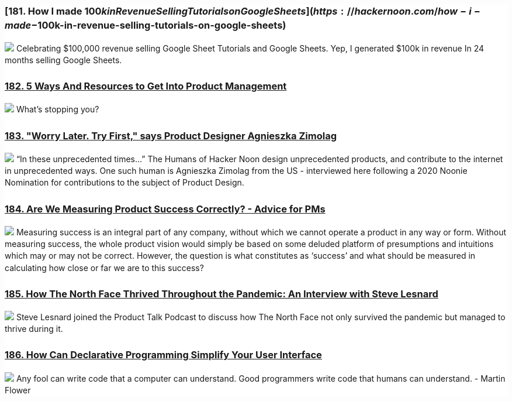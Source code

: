 ### [181. How I made $100k in Revenue Selling Tutorials on Google Sheets ](https://hackernoon.com/how-i-made-$100k-in-revenue-selling-tutorials-on-google-sheets)
![](https://cdn.hackernoon.com/images/HE6x84cnhCRlNTrNStEwshag9Ql1-6793nn2.jpeg)
Celebrating $100,000 revenue selling Google Sheet Tutorials and Google Sheets. Yep, I generated $100k in revenue In 24 months selling Google Sheets.

### [182. 5 Ways And Resources to Get Into Product Management](https://hackernoon.com/5-ways-and-resources-to-get-into-product-management-ozm3uc5)
![](https://firebasestorage.googleapis.com/v0/b/hackernoon-app.appspot.com/o/images%2FbOgz7FTHRueGf3hFteLHqHnTdGk2-kw1u3u8i.jpeg?alt=media&token=2480d7c6-7938-41c1-a3e9-b7641ed39737)
What’s stopping you?

### [183. "Worry Later. Try First," says Product Designer Agnieszka Zimolag](https://hackernoon.com/worry-later-try-first-says-product-designer-agnieszka-zimolag-m15d3tpf)
![](https://firebasestorage.googleapis.com/v0/b/hackernoon-app.appspot.com/o/images%2FHrzvBX6xNSVZBKImURJl23sRwcQ2-km4j3tme.jpeg?alt=media&token=185a751a-e663-4e53-81fd-cddbb3536817)
“In these unprecedented times…”  The Humans of Hacker Noon design unprecedented products, and contribute to the internet in unprecedented ways. One such human is Agnieszka Zimolag from the US - interviewed here following a 2020 Noonie Nomination for contributions to the subject of Product Design. 

### [184. Are We Measuring Product Success Correctly? - Advice for PMs](https://hackernoon.com/are-we-measuring-product-success-correctly-advice-for-pms-z54f34dt)
![](https://cdn.hackernoon.com/images/fNRMw5jFDeSGIovubGOuX9XvR0Z2-bj3v310a.jpeg)
Measuring success is an integral part of any company, without which we cannot operate a product in any way or form. Without measuring success, the whole product vision would simply be based on some deluded platform of presumptions and intuitions which may or may not be correct. However, the question is what constitutes as ‘success’ and what should be measured in calculating how close or far we are to this success?

### [185. How The North Face Thrived Throughout the Pandemic: An Interview with Steve Lesnard](https://hackernoon.com/how-the-north-face-thrived-throughout-the-pandemic-an-interview-with-steve-lesnard)
![](https://cdn.hackernoon.com/images/XUgQPD82oDRVDcD7Tw4HJeSZD3r2-uf235s0.jpeg)
Steve Lesnard joined the Product Talk Podcast to discuss how The North Face not only survived the pandemic but managed to thrive during it.

### [186. How Can Declarative Programming  Simplify Your User Interface](https://hackernoon.com/how-can-declarative-programming-simplify-your-user-interface-8b1i3udy)
![](https://images.unsplash.com/photo-1484417894907-623942c8ee29?ixlib=rb-1.2.1&q=80&fm=jpg&crop=entropy&cs=tinysrgb&w=1080&fit=max&ixid=eyJhcHBfaWQiOjEwMDk2Mn0)
Any fool can write code that a computer can understand. Good programmers write code that humans can understand. - Martin Flower

